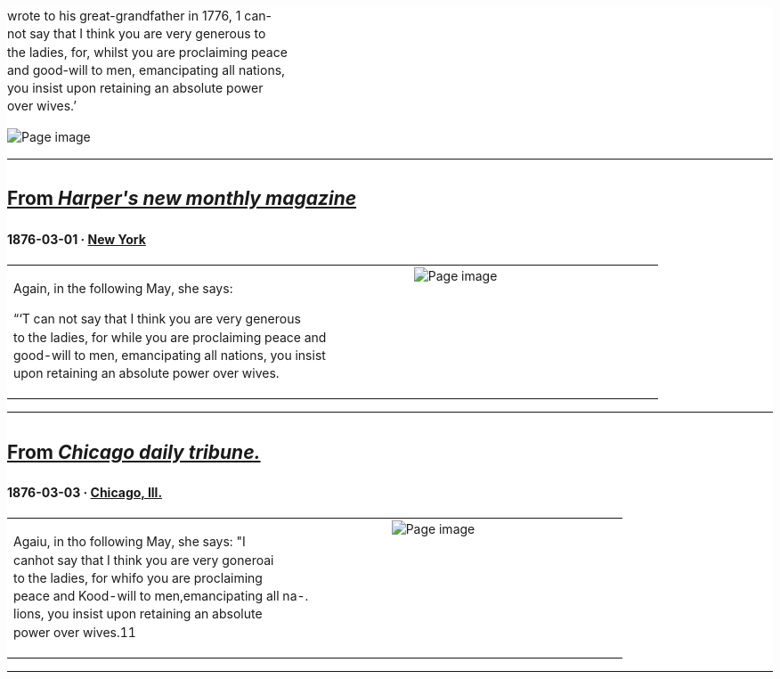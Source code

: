   
wrote to his great-grandfather in 1776, 1 can-  
not say that I think you are very generous to  
the ladies, for, whilst you are proclaiming peace  
and good-will to men, emancipating all nations,  
you insist upon retaining an absolute power  
over wives.’ 
</td><td style="width: 50%; max-height: 75%; margin: auto; display: block;">
<img alt="Page image" src="https://iiif.archive.org/image/iiif/2/sim_boston-commonwealth_1871-11-25_10_13%2Fsim_boston-commonwealth_1871-11-25_10_13_jp2.zip%2Fsim_boston-commonwealth_1871-11-25_10_13_jp2%2Fsim_boston-commonwealth_1871-11-25_10_13_0001.jp2/pct:55.55263157894737,29.50041288191577,11.526315789473685,2.972749793559042/600,/0/default.jpg"/>
</td>
</tr></table>

---

## [From _Harper's new monthly magazine_](https://archive.org/details/sim_harpers-magazine_1876-03_52_310/page/n141/mode/1up?view=theater)

#### 1876-03-01 &middot; [New York](http://dbpedia.org/resource/New_York_City)

<table style="width: 100%;"><tr><td style="width: 50%">

  
Again, in the following May, she says:  
  
“‘T can not say that I think you are very generous  
to the ladies, for while you are proclaiming peace and  
good-will to men, emancipating all nations, you insist  
upon retaining an absolute power over wives.
</td><td style="width: 50%; max-height: 75%; margin: auto; display: block;">
<img alt="Page image" src="https://iiif.archive.org/image/iiif/2/sim_harpers-magazine_1876-03_52_310%2Fsim_harpers-magazine_1876-03_52_310_jp2.zip%2Fsim_harpers-magazine_1876-03_52_310_jp2%2Fsim_harpers-magazine_1876-03_52_310_0141.jp2/pct:52.340989399293285,18.036529680365298,33.92226148409894,4.965753424657534/600,/0/default.jpg"/>
</td>
</tr></table>

---

## [From _Chicago daily tribune._](https://www.loc.gov/resource/sn84031492/1876-03-03/ed-1/?sp=2)

#### 1876-03-03 &middot; [Chicago, Ill.](http://dbpedia.org/resource/Chicago)

<table style="width: 100%;"><tr><td style="width: 50%">

  
Agaiu, in tho following May, she says: &quot;I  
canhot say that I think you are very goneroai  
to the ladies, for whifo you are proclaiming  
peace and Kood-will to men,emancipating all na-.  
lions, you insist upon retaining an absolute  
power over wives.11 
</td><td style="width: 50%; max-height: 75%; margin: auto; display: block;">
<img alt="Page image" src="https://tile.loc.gov/image-services/iiif/service:ndnp:dlc:batch_dlc_jefferson_ver02:data:sn84031492:no_reel:1876030301:0002/pct:85.89115466101696,68.998998998999,13.201800847457626,2.5525525525525525/!600,600/0/default.jpg"/>
</td>
</tr></table>

---